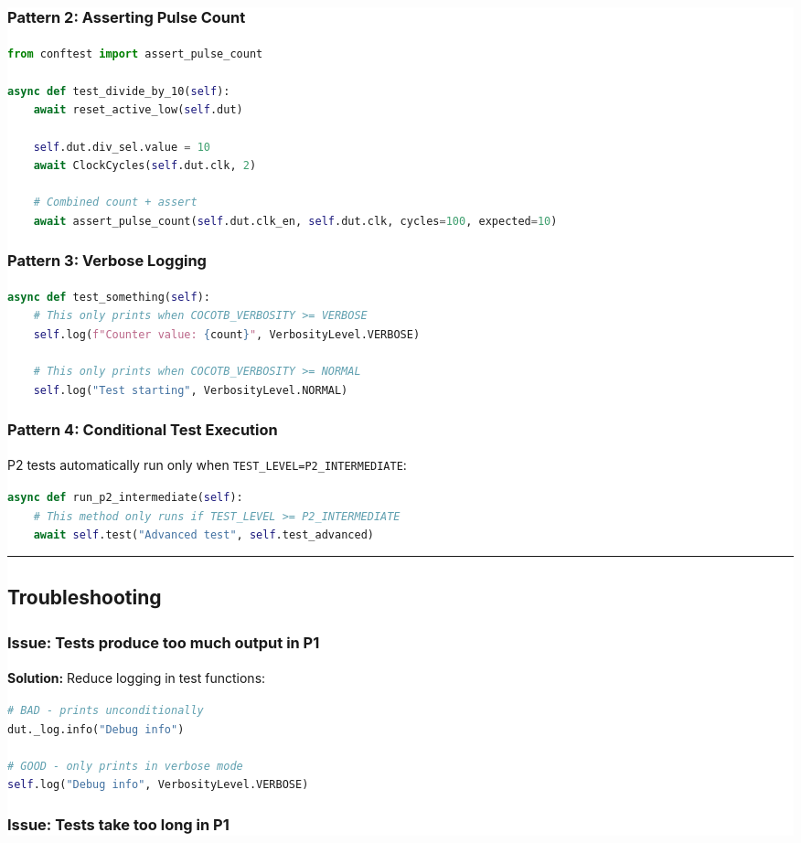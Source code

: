
### Pattern 2: Asserting Pulse Count

```python
from conftest import assert_pulse_count

async def test_divide_by_10(self):
    await reset_active_low(self.dut)

    self.dut.div_sel.value = 10
    await ClockCycles(self.dut.clk, 2)

    # Combined count + assert
    await assert_pulse_count(self.dut.clk_en, self.dut.clk, cycles=100, expected=10)
```

### Pattern 3: Verbose Logging

```python
async def test_something(self):
    # This only prints when COCOTB_VERBOSITY >= VERBOSE
    self.log(f"Counter value: {count}", VerbosityLevel.VERBOSE)

    # This only prints when COCOTB_VERBOSITY >= NORMAL
    self.log("Test starting", VerbosityLevel.NORMAL)
```

### Pattern 4: Conditional Test Execution

P2 tests automatically run only when `TEST_LEVEL=P2_INTERMEDIATE`:

```python
async def run_p2_intermediate(self):
    # This method only runs if TEST_LEVEL >= P2_INTERMEDIATE
    await self.test("Advanced test", self.test_advanced)
```

---

## Troubleshooting

### Issue: Tests produce too much output in P1

**Solution:** Reduce logging in test functions:
```python
# BAD - prints unconditionally
dut._log.info("Debug info")

# GOOD - only prints in verbose mode
self.log("Debug info", VerbosityLevel.VERBOSE)
```

### Issue: Tests take too long in P1

